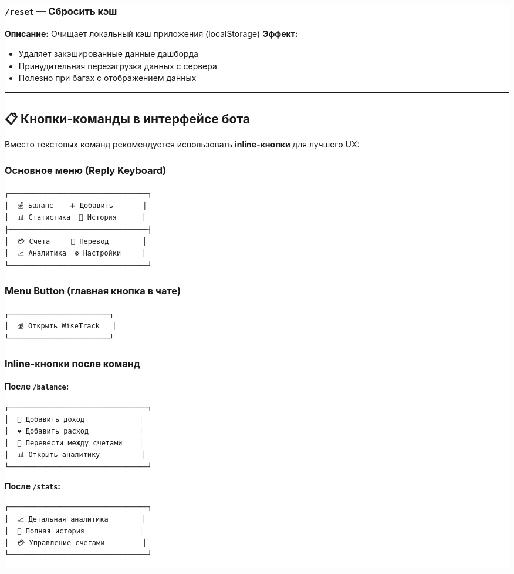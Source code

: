 ### `/reset` — Сбросить кэш
**Описание:** Очищает локальный кэш приложения (localStorage)
**Эффект:**
- Удаляет закэшированные данные дашборда
- Принудительная перезагрузка данных с сервера
- Полезно при багах с отображением данных

---

## 📋 Кнопки-команды в интерфейсе бота

Вместо текстовых команд рекомендуется использовать **inline-кнопки** для лучшего UX:

### Основное меню (Reply Keyboard)
```
┌─────────────────────────────────┐
│  💰 Баланс    ➕ Добавить       │
│  📊 Статистика  📜 История      │
├─────────────────────────────────┤
│  💳 Счета     🔄 Перевод        │
│  📈 Аналитика  ⚙️ Настройки     │
└─────────────────────────────────┘
```

### Menu Button (главная кнопка в чате)
```
┌────────────────────────┐
│  💰 Открыть WiseTrack   │
└────────────────────────┘
```

### Inline-кнопки после команд

**После `/balance`:**
```
┌─────────────────────────────────┐
│  💚 Добавить доход             │
│  ❤️ Добавить расход            │
│  🔄 Перевести между счетами    │
│  📊 Открыть аналитику          │
└─────────────────────────────────┘
```

**После `/stats`:**
```
┌─────────────────────────────────┐
│  📈 Детальная аналитика        │
│  📜 Полная история             │
│  💳 Управление счетами         │
└─────────────────────────────────┘
```

---
